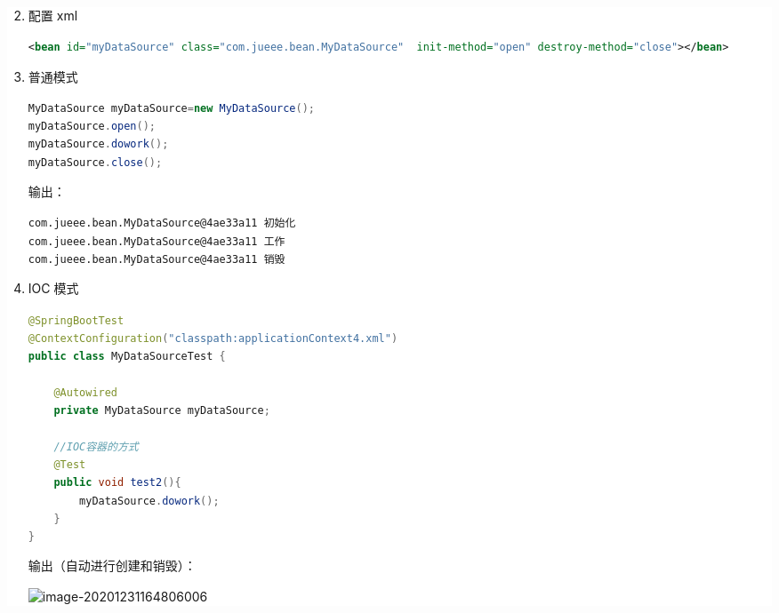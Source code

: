 2. 配置 xml

   ```xml
   <bean id="myDataSource" class="com.jueee.bean.MyDataSource"  init-method="open" destroy-method="close"></bean>
   ```

3. 普通模式

   ```java
   MyDataSource myDataSource=new MyDataSource();
   myDataSource.open();
   myDataSource.dowork();
   myDataSource.close();
   ```

   输出：

   ```
   com.jueee.bean.MyDataSource@4ae33a11 初始化
   com.jueee.bean.MyDataSource@4ae33a11 工作
   com.jueee.bean.MyDataSource@4ae33a11 销毁
   ```

4. IOC 模式

   ```java
   @SpringBootTest
   @ContextConfiguration("classpath:applicationContext4.xml")
   public class MyDataSourceTest {
       
       @Autowired
       private MyDataSource myDataSource;
   
       //IOC容器的方式
       @Test
       public void test2(){
           myDataSource.dowork();
       }
   }
   ```

   输出（自动进行创建和销毁）：

   ![image-20201231164806006](/images/2021/01/image-20201231164806006.png)

   





